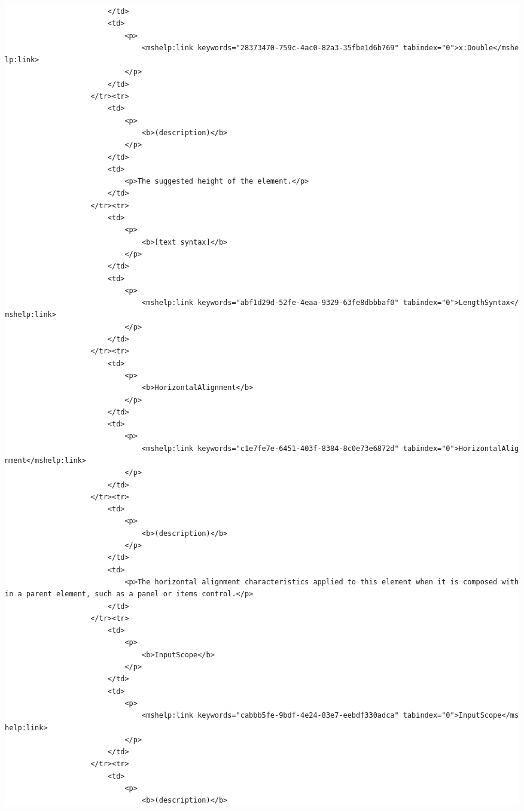 							</td>
							<td>
								<p>
									<mshelp:link keywords="28373470-759c-4ac0-82a3-35fbe1d6b769" tabindex="0">x:Double</mshelp:link>
								</p>
							</td>
						</tr><tr>
							<td>
								<p>
									<b>(description)</b>
								</p>
							</td>
							<td>
								<p>The suggested height of the element.</p>
							</td>
						</tr><tr>
							<td>
								<p>
									<b>[text syntax]</b>
								</p>
							</td>
							<td>
								<p>
									<mshelp:link keywords="abf1d29d-52fe-4eaa-9329-63fe8dbbbaf0" tabindex="0">LengthSyntax</mshelp:link>
								</p>
							</td>
						</tr><tr>
							<td>
								<p>
									<b>HorizontalAlignment</b>
								</p>
							</td>
							<td>
								<p>
									<mshelp:link keywords="c1e7fe7e-6451-403f-8384-8c0e73e6872d" tabindex="0">HorizontalAlignment</mshelp:link>
								</p>
							</td>
						</tr><tr>
							<td>
								<p>
									<b>(description)</b>
								</p>
							</td>
							<td>
								<p>The horizontal alignment characteristics applied to this element when it is composed within a parent element, such as a panel or items control.</p>
							</td>
						</tr><tr>
							<td>
								<p>
									<b>InputScope</b>
								</p>
							</td>
							<td>
								<p>
									<mshelp:link keywords="cabbb5fe-9bdf-4e24-83e7-eebdf330adca" tabindex="0">InputScope</mshelp:link>
								</p>
							</td>
						</tr><tr>
							<td>
								<p>
									<b>(description)</b>